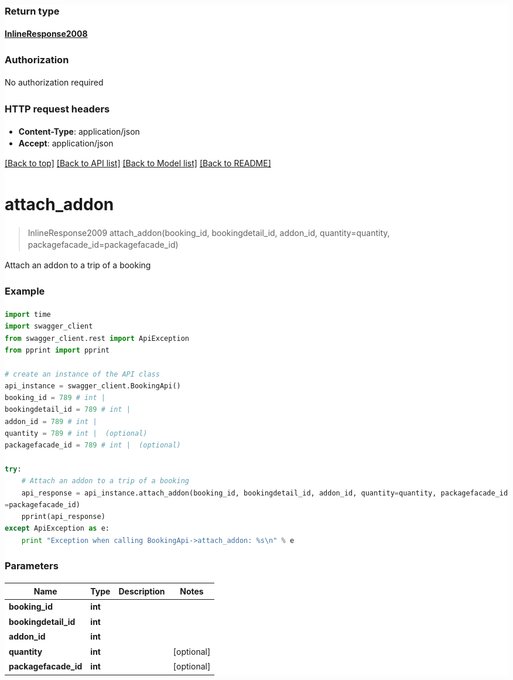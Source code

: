 ### Return type

[**InlineResponse2008**](InlineResponse2008.md)

### Authorization

No authorization required

### HTTP request headers

 - **Content-Type**: application/json
 - **Accept**: application/json

[[Back to top]](#) [[Back to API list]](../README.md#documentation-for-api-endpoints) [[Back to Model list]](../README.md#documentation-for-models) [[Back to README]](../README.md)

# **attach_addon**
> InlineResponse2009 attach_addon(booking_id, bookingdetail_id, addon_id, quantity=quantity, packagefacade_id=packagefacade_id)

Attach an addon to a trip of a booking

### Example 
```python
import time
import swagger_client
from swagger_client.rest import ApiException
from pprint import pprint

# create an instance of the API class
api_instance = swagger_client.BookingApi()
booking_id = 789 # int | 
bookingdetail_id = 789 # int | 
addon_id = 789 # int | 
quantity = 789 # int |  (optional)
packagefacade_id = 789 # int |  (optional)

try: 
    # Attach an addon to a trip of a booking
    api_response = api_instance.attach_addon(booking_id, bookingdetail_id, addon_id, quantity=quantity, packagefacade_id=packagefacade_id)
    pprint(api_response)
except ApiException as e:
    print "Exception when calling BookingApi->attach_addon: %s\n" % e
```

### Parameters

Name | Type | Description  | Notes
------------- | ------------- | ------------- | -------------
 **booking_id** | **int**|  | 
 **bookingdetail_id** | **int**|  | 
 **addon_id** | **int**|  | 
 **quantity** | **int**|  | [optional] 
 **packagefacade_id** | **int**|  | [optional] 
